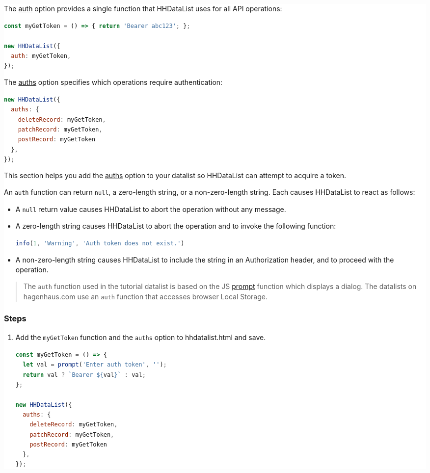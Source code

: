 The [auth](/en/hhdatalist/v0.0.2/options/auth/) option provides a single function that HHDataList uses for all API operations:

``` js nonum
const myGetToken = () => { return 'Bearer abc123'; };
 
new HHDataList({
  auth: myGetToken,
});
```

The [auths](/en/hhdatalist/v0.0.2/options/auths/) option specifies which operations require authentication:

``` js nonum
new HHDataList({
  auths: {
    deleteRecord: myGetToken,
    patchRecord: myGetToken,
    postRecord: myGetToken
  },
});
```

This section helps you add the [auths](/en/hhdatalist/v0.0.2/options/auths/) option to your datalist so HHDataList can attempt to acquire a token.

An `auth` function can return `null`, a zero-length string, or a non-zero-length string. Each causes HHDataList to react as follows:

* A `null` return value causes HHDataList to abort the operation without any message.

* A zero-length string causes HHDataList to abort the operation and to invoke the following function: 

    ``` js nonum
    info(1, 'Warning', 'Auth token does not exist.')
    ```

* A non-zero-length string causes HHDataList to include the string in an Authorization header, and to proceed with the operation.

> The `auth` function used in the tutorial datalist is based on the JS [prompt](https://developer.mozilla.org/en-US/docs/Web/API/Window/prompt) function which displays a dialog. The datalists on hagenhaus.com use an `auth` function that accesses browser Local Storage.

### Steps

1. Add the `myGetToken` function and the `auths` option to hhdatalist.html and save.

    ``` js nonum
    const myGetToken = () => {
      let val = prompt('Enter auth token', '');
      return val ? `Bearer ${val}` : val;
    };
     
    new HHDataList({
      auths: {
        deleteRecord: myGetToken,
        patchRecord: myGetToken,
        postRecord: myGetToken
      },
    });
    ```
